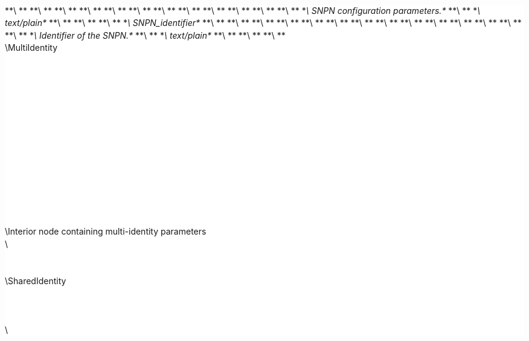 **\ **
**\ **
**\ **
**\ **
**\ **
**\ **
**\ **
**\ **
**\ **
**\ **
**\ **
**\ **
**\ SNPN configuration parameters.\**
**\ **
**\ text/plain\**
**\ **
**\ **
**\ **
**\ SNPN_identifier\**
**\ **
**\ **
**\ **
**\ **
**\ **
**\ **
**\ **
**\ **
**\ **
**\ **
**\ **
**\ **
**\ **
**\ **
**\ Identifier of the SNPN.\**
**\ **
**\ text/plain\**
**\ **
**\ **
**\ **
\
\MultiIdentity\
\
\
\
\
\
\
\
\
\
\
\
\
\
\
\Interior node containing multi-identity parameters\
\\\
\
\
\SharedIdentity\
\
\
\
\